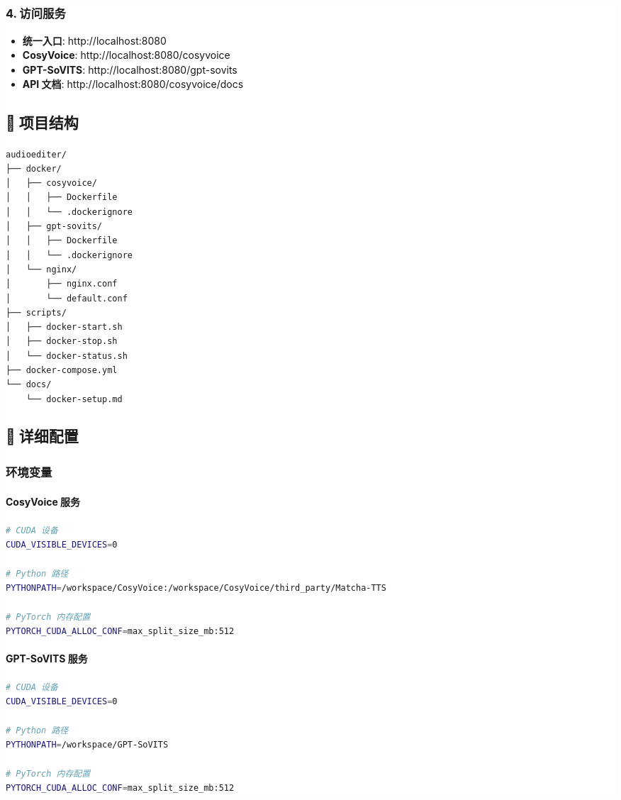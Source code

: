 ### 4. 访问服务
- **统一入口**: http://localhost:8080
- **CosyVoice**: http://localhost:8080/cosyvoice
- **GPT-SoVITS**: http://localhost:8080/gpt-sovits
- **API 文档**: http://localhost:8080/cosyvoice/docs

## 📁 项目结构

```
audioediter/
├── docker/
│   ├── cosyvoice/
│   │   ├── Dockerfile
│   │   └── .dockerignore
│   ├── gpt-sovits/
│   │   ├── Dockerfile
│   │   └── .dockerignore
│   └── nginx/
│       ├── nginx.conf
│       └── default.conf
├── scripts/
│   ├── docker-start.sh
│   ├── docker-stop.sh
│   └── docker-status.sh
├── docker-compose.yml
└── docs/
    └── docker-setup.md
```

## 🔧 详细配置

### 环境变量

#### CosyVoice 服务
```bash
# CUDA 设备
CUDA_VISIBLE_DEVICES=0

# Python 路径
PYTHONPATH=/workspace/CosyVoice:/workspace/CosyVoice/third_party/Matcha-TTS

# PyTorch 内存配置
PYTORCH_CUDA_ALLOC_CONF=max_split_size_mb:512
```

#### GPT-SoVITS 服务
```bash
# CUDA 设备
CUDA_VISIBLE_DEVICES=0

# Python 路径
PYTHONPATH=/workspace/GPT-SoVITS

# PyTorch 内存配置
PYTORCH_CUDA_ALLOC_CONF=max_split_size_mb:512
```
